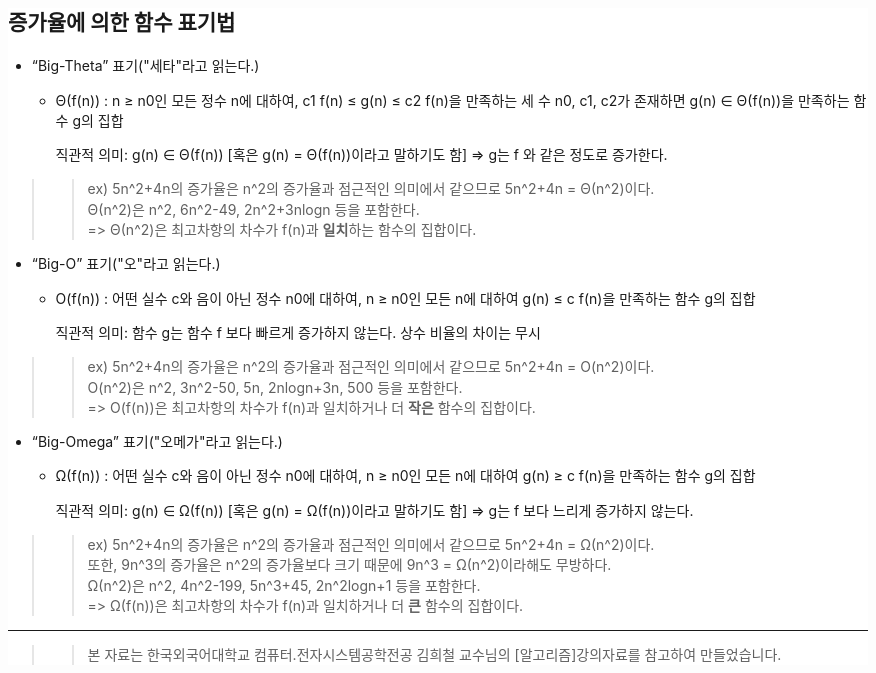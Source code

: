 증가율에 의한 함수 표기법
-------------
* “Big-Theta” 표기("세타"라고 읽는다.)
  * Θ(f(n)) : n ≥ n0인 모든 정수 n에 대하여, c1 f(n) ≤ g(n) ≤ c2 f(n)을 만족하는 세 수 n0, c1, c2가 존재하면 g(n) ∈ Θ(f(n))을 만족하는 함수 g의 집합   
                
    직관적 의미: g(n) ∈ Θ(f(n)) [혹은 g(n) = Θ(f(n))이라고 말하기도 함] ⇒ g는 f 와 같은 정도로 증가한다.
>   >ex) 5n^2+4n의 증가율은 n^2의 증가율과 점근적인 의미에서 같으므로 5n^2+4n = Θ(n^2)이다.   
Θ(n^2)은 n^2, 6n^2-49, 2n^2+3nlogn 등을 포함한다.   
=> Θ(n^2)은 최고차항의 차수가 f(n)과 **일치**하는 함수의 집합이다.

* “Big-O” 표기("오"라고 읽는다.)
  * O(f(n)) : 어떤 실수 c와 음이 아닌 정수 n0에 대하여, n ≥ n0인 모든 n에 대하여 g(n) ≤ c f(n)을 만족하는 함수 g의 집합

    직관적 의미: 함수 g는 함수 f 보다 빠르게 증가하지 않는다. 상수 비율의 차이는 무시
>   >ex) 5n^2+4n의 증가율은 n^2의 증가율과 점근적인 의미에서 같으므로 5n^2+4n = O(n^2)이다.   
O(n^2)은 n^2, 3n^2-50, 5n, 2nlogn+3n, 500 등을 포함한다.   
=> O(f(n))은 최고차항의 차수가 f(n)과 일치하거나 더 **작은** 함수의 집합이다.

* “Big-Omega” 표기("오메가"라고 읽는다.)
  * Ω(f(n)) : 어떤 실수 c와 음이 아닌 정수 n0에 대하여, n ≥ n0인 모든 n에 대하여 g(n) ≥ c f(n)을 만족하는 함수 g의 집합

    직관적 의미: g(n) ∈ Ω(f(n)) [혹은 g(n) = Ω(f(n))이라고 말하기도 함] ⇒ g는 f 보다 느리게 증가하지 않는다.
>   >ex) 5n^2+4n의 증가율은 n^2의 증가율과 점근적인 의미에서 같으므로 5n^2+4n = Ω(n^2)이다.  
또한, 9n^3의 증가율은 n^2의 증가율보다 크기 때문에 9n^3 = Ω(n^2)이라해도 무방하다.   
Ω(n^2)은 n^2, 4n^2-199, 5n^3+45, 2n^2logn+1 등을 포함한다.   
=> Ω(f(n))은 최고차항의 차수가 f(n)과 일치하거나 더 **큰** 함수의 집합이다.   

- - -
         
>	>본 자료는 한국외국어대학교 컴퓨터.전자시스템공학전공 김희철 교수님의 [알고리즘]강의자료를 참고하여 만들었습니다.